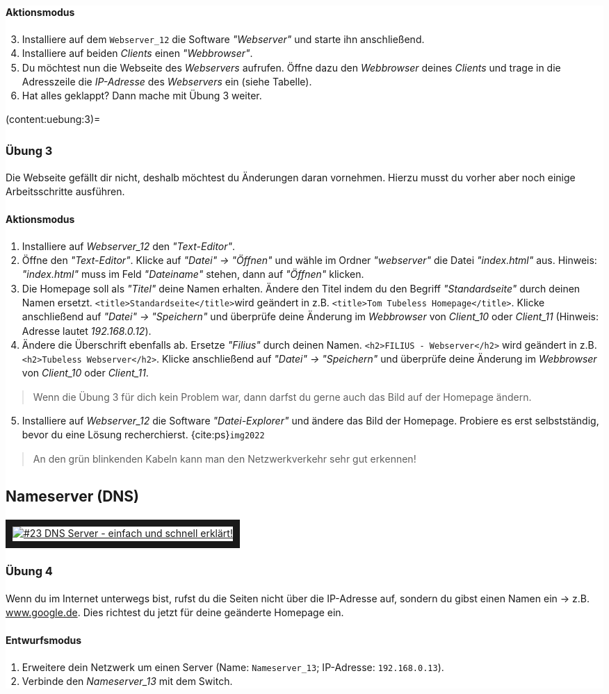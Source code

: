 #### Aktionsmodus

3. Installiere auf dem `Webserver_12` die Software _"Webserver"_ und starte ihn
   anschließend.
4. Installiere auf beiden *Clients* einen _"Webbrowser"_.
5. Du möchtest nun die Webseite des _Webservers_ aufrufen. Öffne dazu den _Webbrowser_ deines _Clients_ und trage in die Adresszeile die _IP-Adresse_ des _Webservers_ ein (siehe Tabelle).
6. Hat alles geklappt? Dann mache mit Übung 3 weiter.

(content:uebung:3)=
### Übung 3

Die Webseite gefällt dir nicht, deshalb möchtest du Änderungen daran vornehmen.
Hierzu musst du vorher aber noch einige Arbeitsschritte ausführen.

#### Aktionsmodus

1. Installiere auf _Webserver_12_ den _"Text-Editor"_.
2. Öffne den _"Text-Editor"_. Klicke auf _"Datei" -> "Öffnen"_ und wähle im Ordner _"webserver"_ die Datei _"index.html"_ aus. Hinweis: _"index.html"_ muss im Feld _"Dateiname"_ stehen, dann auf _"Öffnen"_ klicken.
3. Die Homepage soll als _"Titel"_ deine Namen erhalten. Ändere den Titel indem du den Begriff _"Standardseite"_ durch deinen Namen ersetzt. `<title>Standardseite</title>`wird geändert in z.B. `<title>Tom Tubeless Homepage</title>`. Klicke anschließend auf _"Datei" -> "Speichern"_ und überprüfe deine Änderung im _Webbrowser_ von _Client_10_ oder _Client_11_ (Hinweis: Adresse lautet _192.168.0.12_).
4. Ändere die Überschrift ebenfalls ab. Ersetze _"Filius"_ durch deinen Namen. `<h2>FILIUS - Webserver</h2>` wird geändert in z.B. `<h2>Tubeless Webserver</h2>`. Klicke anschließend auf _"Datei" -> "Speichern"_ und überprüfe deine Änderung im _Webbrowser_ von _Client_10_ oder _Client_11_.

> Wenn die Übung 3 für dich kein Problem war, dann darfst du gerne auch das Bild auf der Homepage ändern.

5. Installiere auf _Webserver_12_ die Software _"Datei-Explorer"_ und ändere das Bild der Homepage. Probiere es erst selbstständig, bevor du eine Lösung recherchierst. {cite:ps}`img2022`

> An den grün blinkenden Kabeln kann man den Netzwerkverkehr sehr gut erkennen!


## Nameserver (DNS)

<a href="http://www.youtube.com/watch?feature=player_embedded&v=kOQVqQUqorU
" target="_blank"><img src="http://img.youtube.com/vi/kOQVqQUqorU/0.jpg" 
alt="#23 DNS Server - einfach und schnell erklärt!" width="800" border="10" /></a>
### Übung 4
Wenn du im Internet unterwegs bist, rufst du die Seiten nicht über die IP-Adresse auf, sondern du gibst einen Namen ein -> z.B. www.google.de.
Dies richtest du jetzt für deine geänderte Homepage ein.

#### Entwurfsmodus

1. Erweitere dein Netzwerk um einen Server (Name: `Nameserver_13`; IP-Adresse: `192.168.0.13`).
2. Verbinde den _Nameserver_13_ mit dem Switch.
